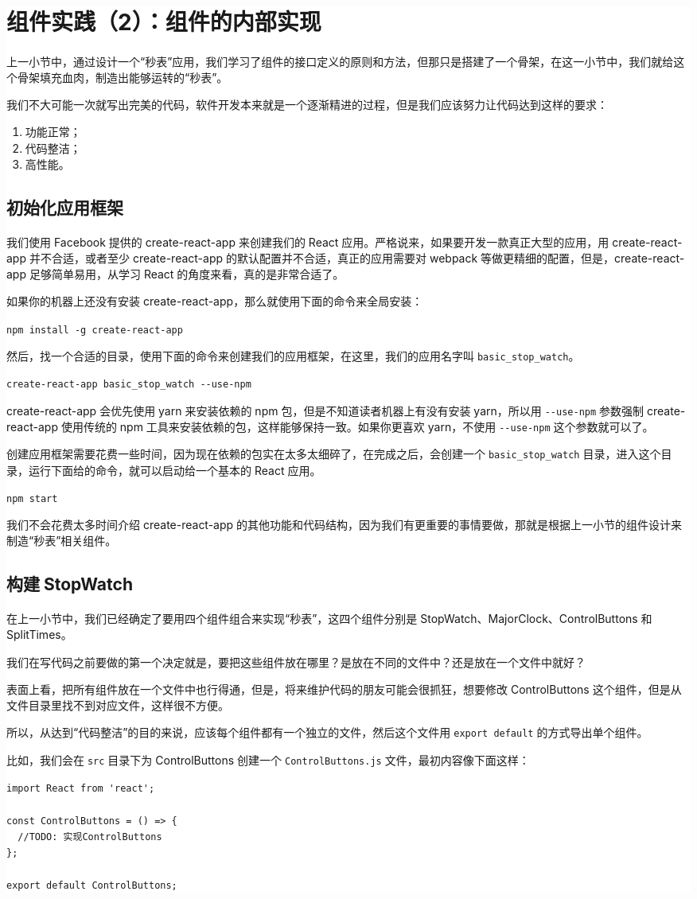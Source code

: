 # 组件实践（2）：组件的内部实现

上一小节中，通过设计一个“秒表”应用，我们学习了组件的接口定义的原则和方法，但那只是搭建了一个骨架，在这一小节中，我们就给这个骨架填充血肉，制造出能够运转的“秒表”。

我们不大可能一次就写出完美的代码，软件开发本来就是一个逐渐精进的过程，但是我们应该努力让代码达到这样的要求：

1.  功能正常；
2.  代码整洁；
3.  高性能。

## 初始化应用框架

我们使用 Facebook 提供的 create-react-app 来创建我们的 React 应用。严格说来，如果要开发一款真正大型的应用，用 create-react-app 并不合适，或者至少 create-react-app 的默认配置并不合适，真正的应用需要对 webpack 等做更精细的配置，但是，create-react-app 足够简单易用，从学习 React 的角度来看，真的是非常合适了。

如果你的机器上还没有安装 create-react-app，那么就使用下面的命令来全局安装：

```
npm install -g create-react-app

```

然后，找一个合适的目录，使用下面的命令来创建我们的应用框架，在这里，我们的应用名字叫 `basic_stop_watch`。

```
create-react-app basic_stop_watch --use-npm

```

create-react-app 会优先使用 yarn 来安装依赖的 npm 包，但是不知道读者机器上有没有安装 yarn，所以用 `--use-npm` 参数强制 create-react-app 使用传统的 npm 工具来安装依赖的包，这样能够保持一致。如果你更喜欢 yarn，不使用 `--use-npm` 这个参数就可以了。

创建应用框架需要花费一些时间，因为现在依赖的包实在太多太细碎了，在完成之后，会创建一个 `basic_stop_watch` 目录，进入这个目录，运行下面给的命令，就可以启动给一个基本的 React 应用。

```
npm start

```

我们不会花费太多时间介绍 create-react-app 的其他功能和代码结构，因为我们有更重要的事情要做，那就是根据上一小节的组件设计来制造“秒表”相关组件。

## 构建 StopWatch

在上一小节中，我们已经确定了要用四个组件组合来实现“秒表”，这四个组件分别是 StopWatch、MajorClock、ControlButtons 和 SplitTimes。

我们在写代码之前要做的第一个决定就是，要把这些组件放在哪里？是放在不同的文件中？还是放在一个文件中就好？

表面上看，把所有组件放在一个文件中也行得通，但是，将来维护代码的朋友可能会很抓狂，想要修改 ControlButtons 这个组件，但是从文件目录里找不到对应文件，这样很不方便。

所以，从达到“代码整洁”的目的来说，应该每个组件都有一个独立的文件，然后这个文件用 `export default` 的方式导出单个组件。

比如，我们会在 `src` 目录下为 ControlButtons 创建一个 `ControlButtons.js` 文件，最初内容像下面这样：

```
import React from 'react';

const ControlButtons = () => {
  //TODO: 实现ControlButtons
};

export default ControlButtons;

```
